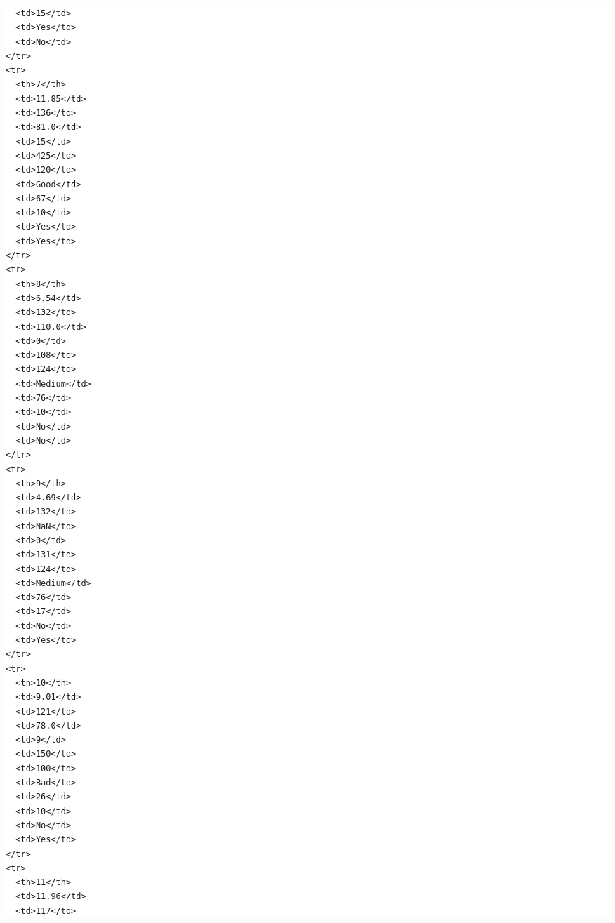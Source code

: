       <td>15</td>
      <td>Yes</td>
      <td>No</td>
    </tr>
    <tr>
      <th>7</th>
      <td>11.85</td>
      <td>136</td>
      <td>81.0</td>
      <td>15</td>
      <td>425</td>
      <td>120</td>
      <td>Good</td>
      <td>67</td>
      <td>10</td>
      <td>Yes</td>
      <td>Yes</td>
    </tr>
    <tr>
      <th>8</th>
      <td>6.54</td>
      <td>132</td>
      <td>110.0</td>
      <td>0</td>
      <td>108</td>
      <td>124</td>
      <td>Medium</td>
      <td>76</td>
      <td>10</td>
      <td>No</td>
      <td>No</td>
    </tr>
    <tr>
      <th>9</th>
      <td>4.69</td>
      <td>132</td>
      <td>NaN</td>
      <td>0</td>
      <td>131</td>
      <td>124</td>
      <td>Medium</td>
      <td>76</td>
      <td>17</td>
      <td>No</td>
      <td>Yes</td>
    </tr>
    <tr>
      <th>10</th>
      <td>9.01</td>
      <td>121</td>
      <td>78.0</td>
      <td>9</td>
      <td>150</td>
      <td>100</td>
      <td>Bad</td>
      <td>26</td>
      <td>10</td>
      <td>No</td>
      <td>Yes</td>
    </tr>
    <tr>
      <th>11</th>
      <td>11.96</td>
      <td>117</td>